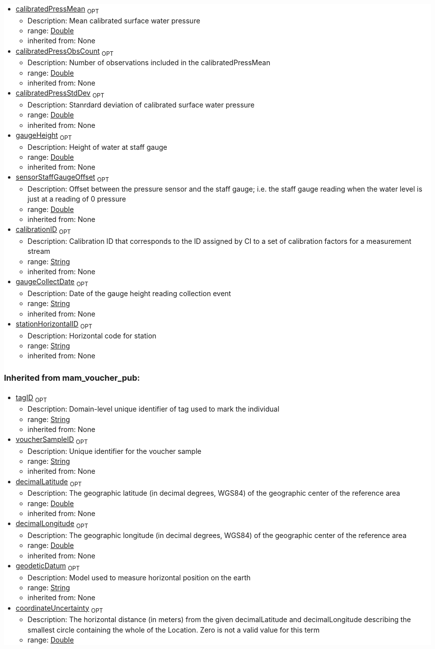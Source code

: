  * [calibratedPressMean](calibratedPressMean.md)  <sub>OPT</sub>
    * Description: Mean calibrated surface water pressure
    * range: [Double](types/Double.md)
    * inherited from: None
 * [calibratedPressObsCount](calibratedPressObsCount.md)  <sub>OPT</sub>
    * Description: Number of observations included in the calibratedPressMean
    * range: [Double](types/Double.md)
    * inherited from: None
 * [calibratedPressStdDev](calibratedPressStdDev.md)  <sub>OPT</sub>
    * Description: Stanrdard deviation of calibrated surface water pressure
    * range: [Double](types/Double.md)
    * inherited from: None
 * [gaugeHeight](gaugeHeight.md)  <sub>OPT</sub>
    * Description: Height of water at staff gauge
    * range: [Double](types/Double.md)
    * inherited from: None
 * [sensorStaffGaugeOffset](sensorStaffGaugeOffset.md)  <sub>OPT</sub>
    * Description: Offset between the pressure sensor and the staff gauge; i.e. the staff gauge reading when the water level is just at a reading of 0 pressure
    * range: [Double](types/Double.md)
    * inherited from: None
 * [calibrationID](calibrationID.md)  <sub>OPT</sub>
    * Description: Calibration ID that corresponds to the ID assigned by CI to a set of calibration factors for a measurement stream
    * range: [String](types/String.md)
    * inherited from: None
 * [gaugeCollectDate](gaugeCollectDate.md)  <sub>OPT</sub>
    * Description: Date of the gauge height reading collection event
    * range: [String](types/String.md)
    * inherited from: None
 * [stationHorizontalID](stationHorizontalID.md)  <sub>OPT</sub>
    * Description: Horizontal code for station
    * range: [String](types/String.md)
    * inherited from: None

### Inherited from mam_voucher_pub:

 * [tagID](tagID.md)  <sub>OPT</sub>
    * Description: Domain-level unique identifier of tag used to mark the individual
    * range: [String](types/String.md)
    * inherited from: None
 * [voucherSampleID](voucherSampleID.md)  <sub>OPT</sub>
    * Description: Unique identifier for the voucher sample
    * range: [String](types/String.md)
    * inherited from: None
 * [decimalLatitude](decimalLatitude.md)  <sub>OPT</sub>
    * Description: The geographic latitude (in decimal degrees, WGS84) of the geographic center of the reference area
    * range: [Double](types/Double.md)
    * inherited from: None
 * [decimalLongitude](decimalLongitude.md)  <sub>OPT</sub>
    * Description: The geographic longitude (in decimal degrees, WGS84) of the geographic center of the reference area
    * range: [Double](types/Double.md)
    * inherited from: None
 * [geodeticDatum](geodeticDatum.md)  <sub>OPT</sub>
    * Description: Model used to measure horizontal position on the earth
    * range: [String](types/String.md)
    * inherited from: None
 * [coordinateUncertainty](coordinateUncertainty.md)  <sub>OPT</sub>
    * Description: The horizontal distance (in meters) from the given decimalLatitude and decimalLongitude describing the smallest circle containing the whole of the Location. Zero is not a valid value for this term
    * range: [Double](types/Double.md)